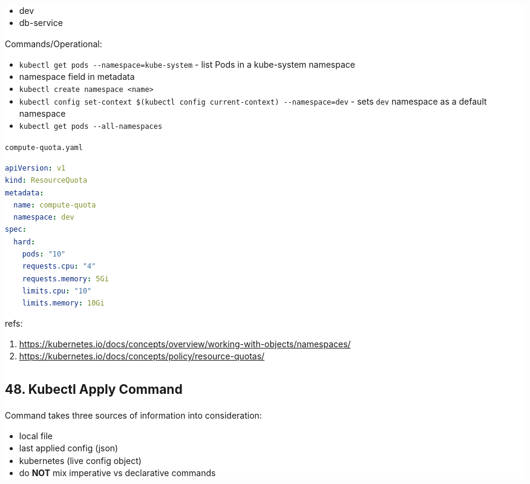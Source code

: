 - dev
- db-service

Commands/Operational:
- `kubectl get pods --namespace=kube-system` - list Pods in a kube-system namespace
- namespace field in metadata
- `kubectl create namespace <name>`
- `kubectl config set-context $(kubectl config current-context) --namespace=dev` - sets `dev` namespace as a default namespace
- `kubectl get pods --all-namespaces`


`compute-quota.yaml`
```yaml
apiVersion: v1
kind: ResourceQuota
metadata:
  name: compute-quota
  namespace: dev
spec:
  hard:
    pods: "10"
    requests.cpu: "4"
    requests.memory: 5Gi
    limits.cpu: "10"
    limits.memory: 10Gi
```


refs:
1. https://kubernetes.io/docs/concepts/overview/working-with-objects/namespaces/
1. https://kubernetes.io/docs/concepts/policy/resource-quotas/


## 48. Kubectl Apply Command
Command takes three sources of information into consideration:
- local file
- last applied config (json)
- kubernetes (live config object)
- do **NOT** mix imperative vs declarative commands 















